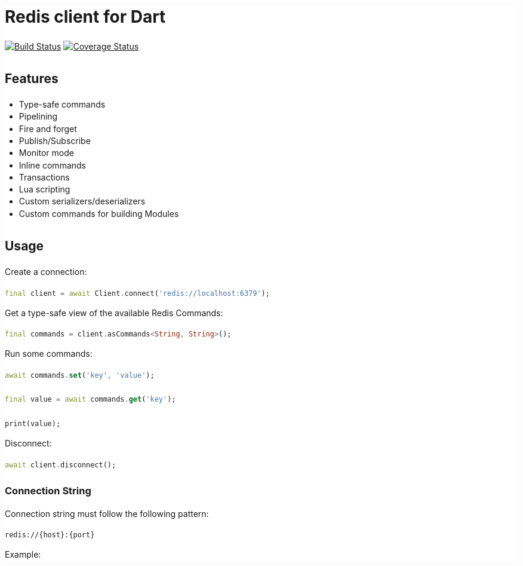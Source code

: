 # Redis client for Dart

[![Build Status](https://travis-ci.org/jcmellado/dartis.svg?branch=master)](https://travis-ci.org/jcmellado/dartis)
[![Coverage Status](https://coveralls.io/repos/github/jcmellado/dartis/badge.svg?branch=master)](https://coveralls.io/github/jcmellado/dartis?branch=master)

## Features
- Type-safe commands
- Pipelining
- Fire and forget
- Publish/Subscribe
- Monitor mode
- Inline commands
- Transactions
- Lua scripting
- Custom serializers/deserializers
- Custom commands for building Modules

## Usage
Create a connection:

```dart
final client = await Client.connect('redis://localhost:6379');
```

Get a type-safe view of the available Redis Commands:
```dart
final commands = client.asCommands<String, String>();
```

Run some commands:
```dart
await commands.set('key', 'value');

final value = await commands.get('key');

print(value);
```

Disconnect:
```dart
await client.disconnect();
```

### Connection String
Connection string must follow the following pattern:

```
redis://{host}:{port}
```

Example:
